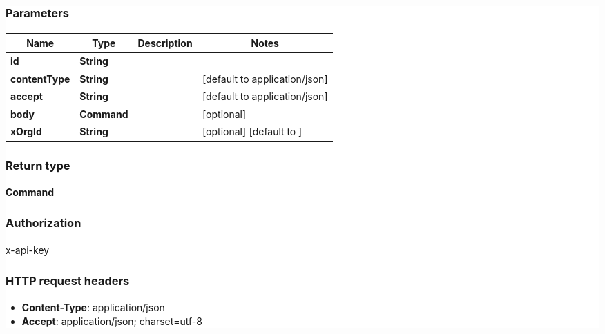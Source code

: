 ### Parameters

Name | Type | Description  | Notes
------------- | ------------- | ------------- | -------------
 **id** | **String**|  |
 **contentType** | **String**|  | [default to application/json]
 **accept** | **String**|  | [default to application/json]
 **body** | [**Command**](Command.md)|  | [optional]
 **xOrgId** | **String**|  | [optional] [default to ]

### Return type

[**Command**](Command.md)

### Authorization

[x-api-key](../README.md#x-api-key)

### HTTP request headers

 - **Content-Type**: application/json
 - **Accept**: application/json; charset=utf-8

